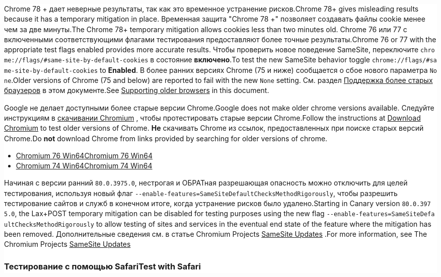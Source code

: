 <span data-ttu-id="f1ab8-212">Chrome 78 + дает неверные результаты, так как это временное устранение рисков.</span><span class="sxs-lookup"><span data-stu-id="f1ab8-212">Chrome 78+ gives misleading results because it has a temporary mitigation in place.</span></span> <span data-ttu-id="f1ab8-213">Временная защита "Chrome 78 +" позволяет создавать файлы cookie менее чем за две минуты.</span><span class="sxs-lookup"><span data-stu-id="f1ab8-213">The Chrome 78+ temporary mitigation allows cookies less than two minutes old.</span></span> <span data-ttu-id="f1ab8-214">Chrome 76 или 77 с включенными соответствующими флагами тестирования предоставляют более точные результаты.</span><span class="sxs-lookup"><span data-stu-id="f1ab8-214">Chrome 76 or 77 with the appropriate test flags enabled provides more accurate results.</span></span> <span data-ttu-id="f1ab8-215">Чтобы проверить новое поведение SameSite, переключите `chrome://flags/#same-site-by-default-cookies` в состояние **включено**.</span><span class="sxs-lookup"><span data-stu-id="f1ab8-215">To test the new SameSite behavior toggle `chrome://flags/#same-site-by-default-cookies` to **Enabled**.</span></span> <span data-ttu-id="f1ab8-216">В более ранних версиях Chrome (75 и ниже) сообщается о сбое нового параметра `None`.</span><span class="sxs-lookup"><span data-stu-id="f1ab8-216">Older versions of Chrome (75 and below) are reported to fail with the new `None` setting.</span></span> <span data-ttu-id="f1ab8-217">См. раздел [Поддержка более старых браузеров](#sob) в этом документе.</span><span class="sxs-lookup"><span data-stu-id="f1ab8-217">See [Supporting older browsers](#sob) in this document.</span></span>

<span data-ttu-id="f1ab8-218">Google не делает доступными более старые версии Chrome.</span><span class="sxs-lookup"><span data-stu-id="f1ab8-218">Google does not make older chrome versions available.</span></span> <span data-ttu-id="f1ab8-219">Следуйте инструкциям в [скачивании Chromium](https://www.chromium.org/getting-involved/download-chromium) , чтобы протестировать старые версии Chrome.</span><span class="sxs-lookup"><span data-stu-id="f1ab8-219">Follow the instructions at [Download Chromium](https://www.chromium.org/getting-involved/download-chromium) to test older versions of Chrome.</span></span> <span data-ttu-id="f1ab8-220">**Не** скачивать Chrome из ссылок, предоставленных при поиске старых версий Chrome.</span><span class="sxs-lookup"><span data-stu-id="f1ab8-220">Do **not** download Chrome from links provided by searching for older versions of chrome.</span></span>

* [<span data-ttu-id="f1ab8-221">Chromium 76 Win64</span><span class="sxs-lookup"><span data-stu-id="f1ab8-221">Chromium 76 Win64</span></span>](https://commondatastorage.googleapis.com/chromium-browser-snapshots/index.html?prefix=Win_x64/664998/)
* [<span data-ttu-id="f1ab8-222">Chromium 74 Win64</span><span class="sxs-lookup"><span data-stu-id="f1ab8-222">Chromium 74 Win64</span></span>](https://commondatastorage.googleapis.com/chromium-browser-snapshots/index.html?prefix=Win_x64/638880/)

<span data-ttu-id="f1ab8-223">Начиная с версии ранний `80.0.3975.0`, нестрогая и ОБРАТная разрешающая опасность можно отключить для целей тестирования, используя новый флаг `--enable-features=SameSiteDefaultChecksMethodRigorously`, чтобы разрешить тестирование сайтов и служб в конечном итоге, когда устранение рисков было удалено.</span><span class="sxs-lookup"><span data-stu-id="f1ab8-223">Starting in Canary version `80.0.3975.0`, the Lax+POST temporary mitigation can be disabled for testing purposes using the new flag `--enable-features=SameSiteDefaultChecksMethodRigorously` to allow testing of sites and services in the eventual end state of the feature where the mitigation has been removed.</span></span> <span data-ttu-id="f1ab8-224">Дополнительные сведения см. в статье Chromium Projects [SameSite Updates](https://www.chromium.org/updates/same-site) .</span><span class="sxs-lookup"><span data-stu-id="f1ab8-224">For more information, see The Chromium Projects [SameSite Updates](https://www.chromium.org/updates/same-site)</span></span>

### <a name="test-with-safari"></a><span data-ttu-id="f1ab8-225">Тестирование с помощью Safari</span><span class="sxs-lookup"><span data-stu-id="f1ab8-225">Test with Safari</span></span>
